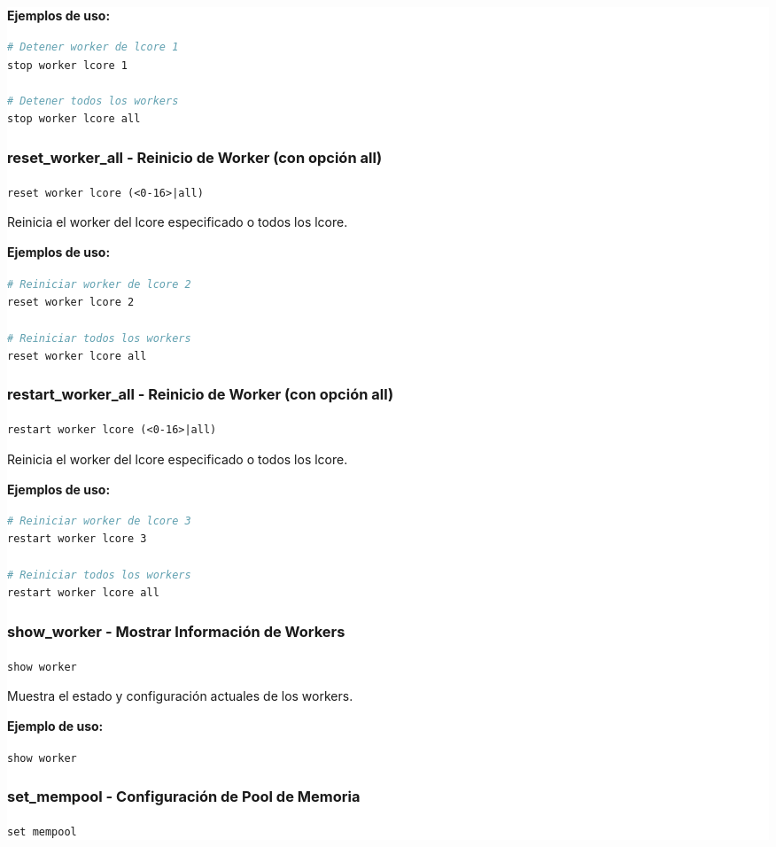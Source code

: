 **Ejemplos de uso:**
```bash
# Detener worker de lcore 1
stop worker lcore 1

# Detener todos los workers
stop worker lcore all
```

### reset_worker_all - Reinicio de Worker (con opción all)
```
reset worker lcore (<0-16>|all)
```

Reinicia el worker del lcore especificado o todos los lcore.

**Ejemplos de uso:**
```bash
# Reiniciar worker de lcore 2
reset worker lcore 2

# Reiniciar todos los workers
reset worker lcore all
```

### restart_worker_all - Reinicio de Worker (con opción all)
```
restart worker lcore (<0-16>|all)
```

Reinicia el worker del lcore especificado o todos los lcore.

**Ejemplos de uso:**
```bash
# Reiniciar worker de lcore 3
restart worker lcore 3

# Reiniciar todos los workers
restart worker lcore all
```

### show_worker - Mostrar Información de Workers
```
show worker
```

Muestra el estado y configuración actuales de los workers.

**Ejemplo de uso:**
```bash
show worker
```

### set_mempool - Configuración de Pool de Memoria
```
set mempool
```
